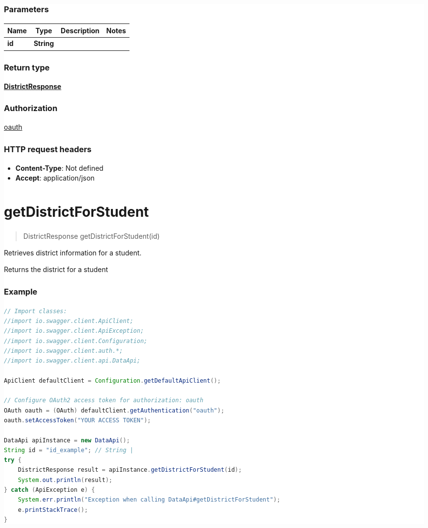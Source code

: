 ### Parameters

Name | Type | Description  | Notes
------------- | ------------- | ------------- | -------------
 **id** | **String**|  |

### Return type

[**DistrictResponse**](DistrictResponse.md)

### Authorization

[oauth](../README.md#oauth)

### HTTP request headers

 - **Content-Type**: Not defined
 - **Accept**: application/json

<a name="getDistrictForStudent"></a>
# **getDistrictForStudent**
> DistrictResponse getDistrictForStudent(id)

Retrieves district information for a student.

Returns the district for a student

### Example
```java
// Import classes:
//import io.swagger.client.ApiClient;
//import io.swagger.client.ApiException;
//import io.swagger.client.Configuration;
//import io.swagger.client.auth.*;
//import io.swagger.client.api.DataApi;

ApiClient defaultClient = Configuration.getDefaultApiClient();

// Configure OAuth2 access token for authorization: oauth
OAuth oauth = (OAuth) defaultClient.getAuthentication("oauth");
oauth.setAccessToken("YOUR ACCESS TOKEN");

DataApi apiInstance = new DataApi();
String id = "id_example"; // String | 
try {
    DistrictResponse result = apiInstance.getDistrictForStudent(id);
    System.out.println(result);
} catch (ApiException e) {
    System.err.println("Exception when calling DataApi#getDistrictForStudent");
    e.printStackTrace();
}
```
